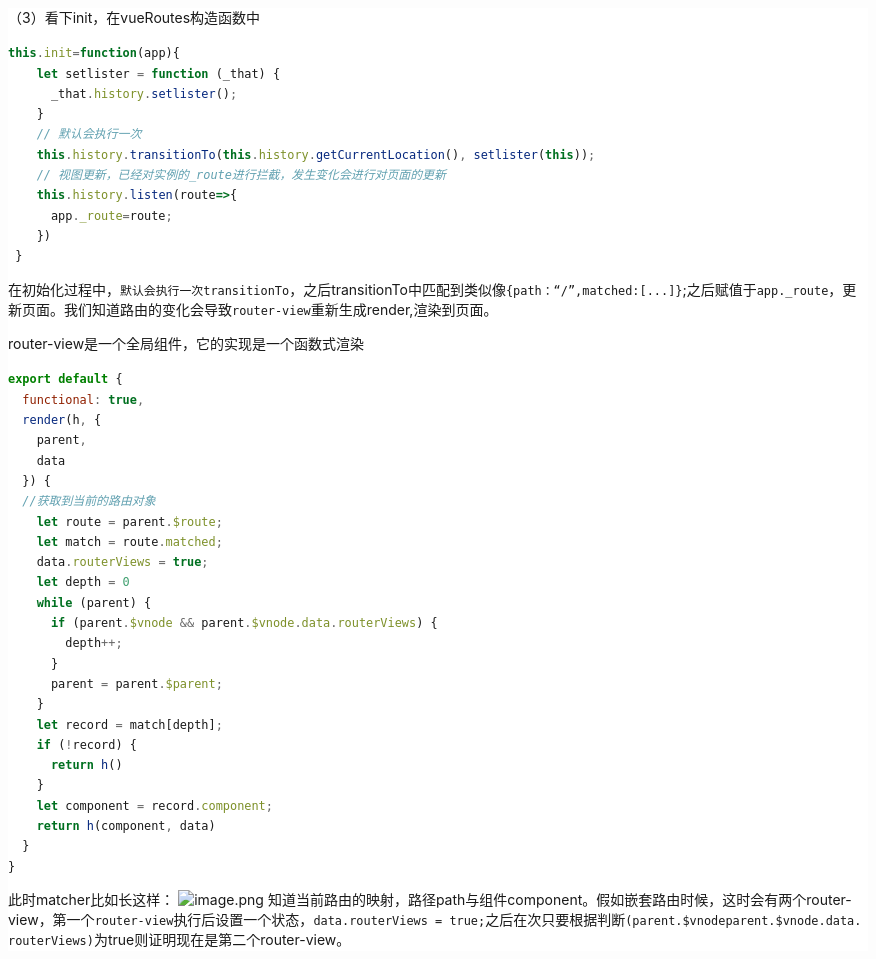 （3）看下init，在vueRoutes构造函数中

```javascript
this.init=function(app){
    let setlister = function (_that) {
      _that.history.setlister();
    }
    // 默认会执行一次
    this.history.transitionTo(this.history.getCurrentLocation(), setlister(this));
    // 视图更新，已经对实例的_route进行拦截，发生变化会进行对页面的更新
    this.history.listen(route=>{
      app._route=route;
    })
 }
```

在初始化过程中，`默认会执行一次transitionTo`，之后transitionTo中匹配到类似像`{path：“/”,matched:[...]}`;之后赋值于`app._route`，更新页面。我们知道路由的变化会导致`router-view`重新生成render,渲染到页面。

router-view是一个全局组件，它的实现是一个函数式渲染

```javascript
export default {
  functional: true,
  render(h, {
    parent,
    data
  }) {
  //获取到当前的路由对象
    let route = parent.$route;
    let match = route.matched;
    data.routerViews = true;
    let depth = 0
    while (parent) {
      if (parent.$vnode && parent.$vnode.data.routerViews) {
        depth++;
      }
      parent = parent.$parent;
    }
    let record = match[depth];
    if (!record) {
      return h()
    }
    let component = record.component;
    return h(component, data)
  }
}

```
此时matcher比如长这样：
![image.png](https://p6-juejin.byteimg.com/tos-cn-i-k3u1fbpfcp/276be18361da473f8d9c120c2db997af~tplv-k3u1fbpfcp-watermark.image)
知道当前路由的映射，路径path与组件component。假如嵌套路由时候，这时会有两个router-view，第一个`router-view`执行后设置一个状态，`data.routerViews = true;`之后在次只要根据判断`(parent.$vnodeparent.$vnode.data.routerViews)`为true则证明现在是第二个router-view。
